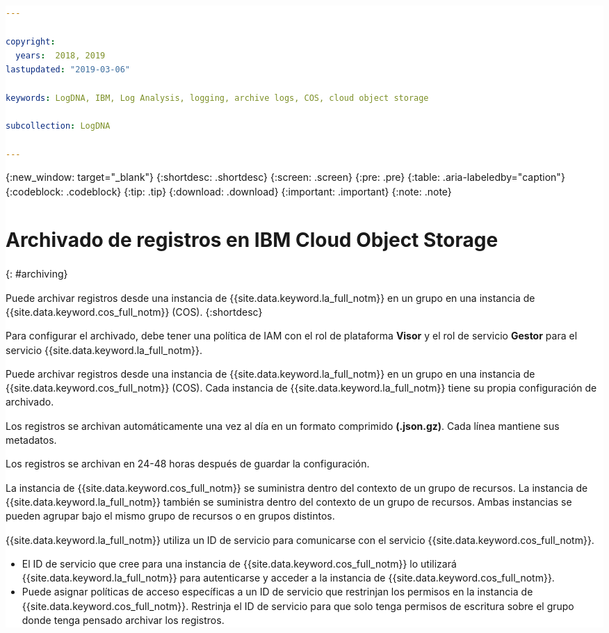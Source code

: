 ```yaml
---

copyright:
  years:  2018, 2019
lastupdated: "2019-03-06"

keywords: LogDNA, IBM, Log Analysis, logging, archive logs, COS, cloud object storage

subcollection: LogDNA

---
```


{:new_window: target="_blank"}
{:shortdesc: .shortdesc}
{:screen: .screen}
{:pre: .pre}
{:table: .aria-labeledby="caption"}
{:codeblock: .codeblock}
{:tip: .tip}
{:download: .download}
{:important: .important}
{:note: .note}

 
# Archivado de registros en IBM Cloud Object Storage
{: #archiving}

Puede archivar registros desde una instancia de {{site.data.keyword.la_full_notm}} en un grupo en una instancia de {{site.data.keyword.cos_full_notm}} (COS). 
{:shortdesc}

Para configurar el archivado, debe tener una política de IAM con el rol de plataforma **Visor** y el rol de servicio **Gestor** para el servicio {{site.data.keyword.la_full_notm}}.

Puede archivar registros desde una instancia de {{site.data.keyword.la_full_notm}} en un grupo en una instancia de {{site.data.keyword.cos_full_notm}} (COS). Cada instancia de {{site.data.keyword.la_full_notm}} tiene su propia configuración de archivado. 

Los registros se archivan automáticamente una vez al día en un formato comprimido **(.json.gz)**. Cada línea mantiene sus metadatos.

Los registros se archivan en 24-48 horas después de guardar la configuración. 

La instancia de {{site.data.keyword.cos_full_notm}} se suministra dentro del contexto de un grupo de recursos. La instancia de {{site.data.keyword.la_full_notm}} también se suministra dentro del contexto de un grupo de recursos. Ambas instancias se pueden agrupar bajo el mismo grupo de recursos o en grupos distintos. 

{{site.data.keyword.la_full_notm}} utiliza un ID de servicio para comunicarse con el servicio {{site.data.keyword.cos_full_notm}}.

* El ID de servicio que cree para una instancia de {{site.data.keyword.cos_full_notm}} lo utilizará {{site.data.keyword.la_full_notm}} para autenticarse y acceder a la instancia de {{site.data.keyword.cos_full_notm}}. 
* Puede asignar políticas de acceso específicas a un ID de servicio que restrinjan los permisos en la instancia de {{site.data.keyword.cos_full_notm}}. Restrinja el ID de servicio para que solo tenga permisos de escritura sobre el grupo donde tenga pensado archivar los registros.
